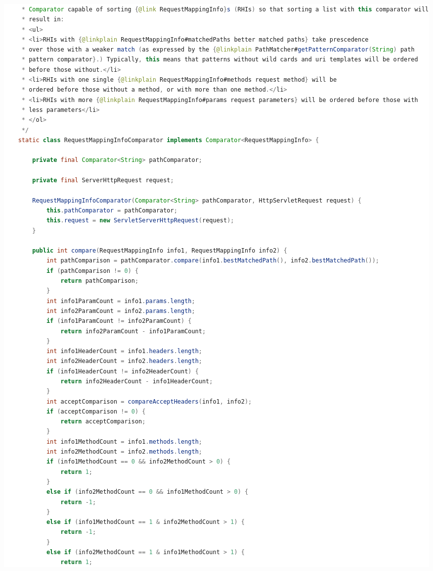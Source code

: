 ```java
	 * Comparator capable of sorting {@link RequestMappingInfo}s (RHIs) so that sorting a list with this comparator will
	 * result in:
	 * <ul>
	 * <li>RHIs with {@linkplain RequestMappingInfo#matchedPaths better matched paths} take prescedence
	 * over those with a weaker match (as expressed by the {@linkplain PathMatcher#getPatternComparator(String) path
	 * pattern comparator}.) Typically, this means that patterns without wild cards and uri templates will be ordered
	 * before those without.</li>
	 * <li>RHIs with one single {@linkplain RequestMappingInfo#methods request method} will be
	 * ordered before those without a method, or with more than one method.</li>
	 * <li>RHIs with more {@linkplain RequestMappingInfo#params request parameters} will be ordered before those with
	 * less parameters</li>
	 * </ol>
	 */
	static class RequestMappingInfoComparator implements Comparator<RequestMappingInfo> {

		private final Comparator<String> pathComparator;

		private final ServerHttpRequest request;

		RequestMappingInfoComparator(Comparator<String> pathComparator, HttpServletRequest request) {
			this.pathComparator = pathComparator;
			this.request = new ServletServerHttpRequest(request);
		}

		public int compare(RequestMappingInfo info1, RequestMappingInfo info2) {
			int pathComparison = pathComparator.compare(info1.bestMatchedPath(), info2.bestMatchedPath());
			if (pathComparison != 0) {
				return pathComparison;
			}
			int info1ParamCount = info1.params.length;
			int info2ParamCount = info2.params.length;
			if (info1ParamCount != info2ParamCount) {
				return info2ParamCount - info1ParamCount;
			}
			int info1HeaderCount = info1.headers.length;
			int info2HeaderCount = info2.headers.length;
			if (info1HeaderCount != info2HeaderCount) {
				return info2HeaderCount - info1HeaderCount;
			}
			int acceptComparison = compareAcceptHeaders(info1, info2);
			if (acceptComparison != 0) {
				return acceptComparison;
			}
			int info1MethodCount = info1.methods.length;
			int info2MethodCount = info2.methods.length;
			if (info1MethodCount == 0 && info2MethodCount > 0) {
				return 1;
			}
			else if (info2MethodCount == 0 && info1MethodCount > 0) {
				return -1;
			}
			else if (info1MethodCount == 1 & info2MethodCount > 1) {
				return -1;
			}
			else if (info2MethodCount == 1 & info1MethodCount > 1) {
				return 1;
```